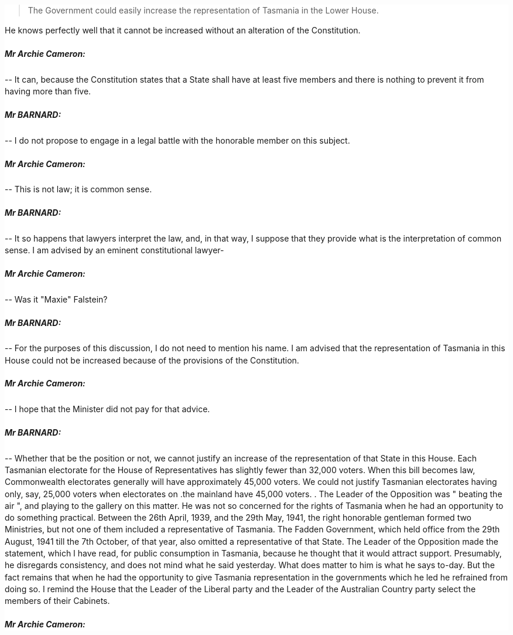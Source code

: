   >The Government could easily increase the representation of Tasmania in the Lower House. 

He knows perfectly well that it cannot be increased without an alteration of the Constitution. 

##### Mr Archie Cameron:

-- It can, because the Constitution states that a State shall have at least five members and there is nothing to prevent it from having more than five. 

##### Mr BARNARD:

-- I do not propose to engage in a legal battle with the honorable member on this subject. 

##### Mr Archie Cameron:

-- This is not law; it is common sense. 

##### Mr BARNARD:

-- It so happens that lawyers interpret the law, and, in that way, I suppose that they provide what is the interpretation of common sense. I am advised by an eminent constitutional lawyer- 

##### Mr Archie Cameron:

-- Was it "Maxie" Falstein? 

##### Mr BARNARD:

-- For the purposes of this discussion, I do not need to mention his name. I am advised that the representation of Tasmania in this House could not be increased because of the provisions of the Constitution. 

##### Mr Archie Cameron:

-- I hope that the Minister did not pay for that advice. 

##### Mr BARNARD:

-- Whether that be the position or not, we cannot justify an increase of the representation of that State in this House. Each Tasmanian electorate for the House of Representatives has slightly fewer than 32,000 voters. When this bill becomes law, Commonwealth electorates generally will have approximately 45,000 voters. We could not justify Tasmanian electorates having only, say, 25,000 voters when electorates on .the mainland have 45,000 voters. . The Leader of the Opposition was " beating the air ", and playing to the gallery on this matter. He was not so concerned for the rights of Tasmania when he had an opportunity to do something practical. Between the 26th April, 1939, and the 29th May, 1941, the right honorable gentleman formed two Ministries, but not one of them included a representative of Tasmania. The Fadden Government, which held office from the 29th August, 1941 till the 7th October, of that year, also omitted a representative of that State. The Leader of the Opposition made the statement, which I have read, for public consumption in Tasmania, because he thought that it would attract support. Presumably, he disregards consistency, and does not mind what he said yesterday. What does matter to him is what he says to-day. But the fact remains that when he had the opportunity to give Tasmania representation in the governments which he led he refrained from doing so. I remind the House that the Leader of the Liberal party and the Leader of the Australian Country party select the members of their Cabinets. 

##### Mr Archie Cameron:
